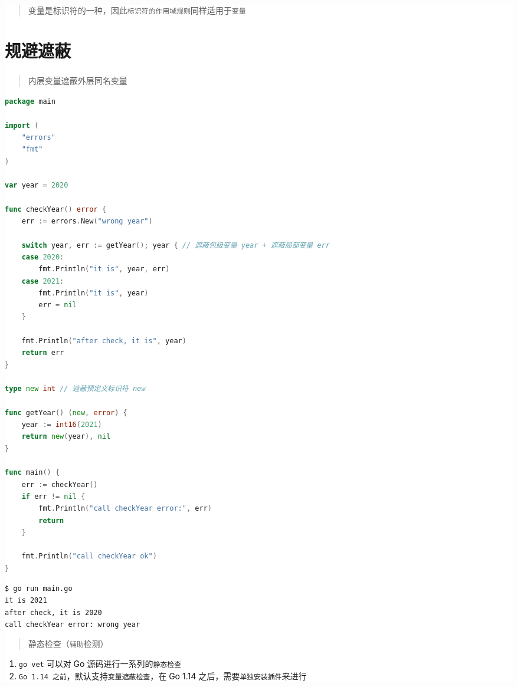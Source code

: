 
> 变量是标识符的一种，因此`标识符的作用域规则`同样适用于`变量`

# 规避遮蔽

> 内层变量遮蔽外层同名变量

```go main.go
package main

import (
	"errors"
	"fmt"
)

var year = 2020

func checkYear() error {
	err := errors.New("wrong year")

	switch year, err := getYear(); year { // 遮蔽包级变量 year + 遮蔽局部变量 err
	case 2020:
		fmt.Println("it is", year, err)
	case 2021:
		fmt.Println("it is", year)
		err = nil
	}

	fmt.Println("after check, it is", year)
	return err
}

type new int // 遮蔽预定义标识符 new

func getYear() (new, error) {
	year := int16(2021)
	return new(year), nil
}

func main() {
	err := checkYear()
	if err != nil {
		fmt.Println("call checkYear error:", err)
		return
	}

	fmt.Println("call checkYear ok")
}
```

```
$ go run main.go
it is 2021
after check, it is 2020
call checkYear error: wrong year
```

> 静态检查（`辅助`检测）

1. `go vet` 可以对 Go 源码进行一系列的`静态检查`
2. `Go 1.14 之前`，默认支持`变量遮蔽检查`，在 Go 1.14 之后，需要`单独安装插件`来进行

